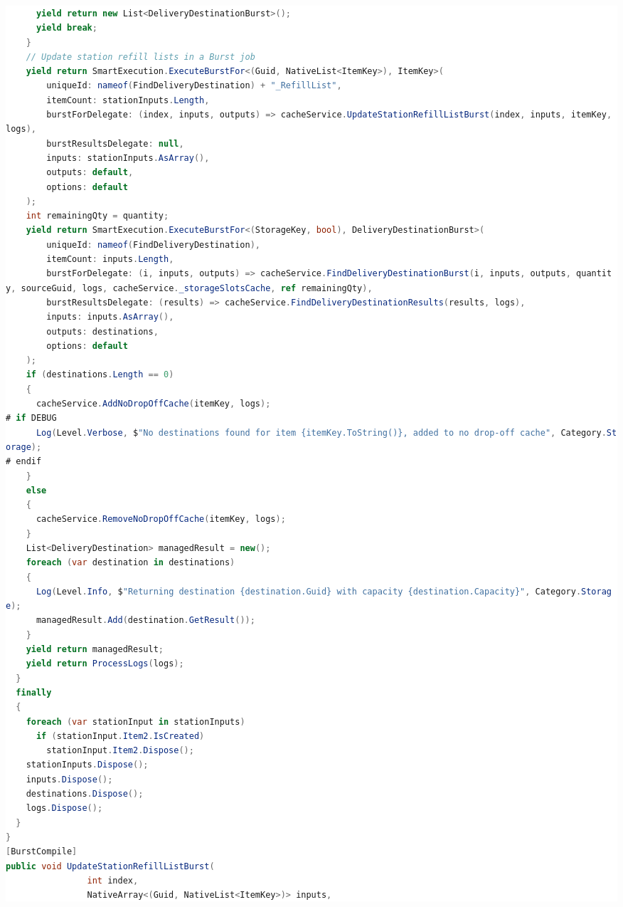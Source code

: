   ```csharp
        yield return new List<DeliveryDestinationBurst>();
        yield break;
      }
      // Update station refill lists in a Burst job
      yield return SmartExecution.ExecuteBurstFor<(Guid, NativeList<ItemKey>), ItemKey>(
          uniqueId: nameof(FindDeliveryDestination) + "_RefillList",
          itemCount: stationInputs.Length,
          burstForDelegate: (index, inputs, outputs) => cacheService.UpdateStationRefillListBurst(index, inputs, itemKey, logs),
          burstResultsDelegate: null,
          inputs: stationInputs.AsArray(),
          outputs: default,
          options: default
      );
      int remainingQty = quantity;
      yield return SmartExecution.ExecuteBurstFor<(StorageKey, bool), DeliveryDestinationBurst>(
          uniqueId: nameof(FindDeliveryDestination),
          itemCount: inputs.Length,
          burstForDelegate: (i, inputs, outputs) => cacheService.FindDeliveryDestinationBurst(i, inputs, outputs, quantity, sourceGuid, logs, cacheService._storageSlotsCache, ref remainingQty),
          burstResultsDelegate: (results) => cacheService.FindDeliveryDestinationResults(results, logs),
          inputs: inputs.AsArray(),
          outputs: destinations,
          options: default
      );
      if (destinations.Length == 0)
      {
        cacheService.AddNoDropOffCache(itemKey, logs);
  # if DEBUG
        Log(Level.Verbose, $"No destinations found for item {itemKey.ToString()}, added to no drop-off cache", Category.Storage);
  # endif
      }
      else
      {
        cacheService.RemoveNoDropOffCache(itemKey, logs);
      }
      List<DeliveryDestination> managedResult = new();
      foreach (var destination in destinations)
      {
        Log(Level.Info, $"Returning destination {destination.Guid} with capacity {destination.Capacity}", Category.Storage);
        managedResult.Add(destination.GetResult());
      }
      yield return managedResult;
      yield return ProcessLogs(logs);
    }
    finally
    {
      foreach (var stationInput in stationInputs)
        if (stationInput.Item2.IsCreated)
          stationInput.Item2.Dispose();
      stationInputs.Dispose();
      inputs.Dispose();
      destinations.Dispose();
      logs.Dispose();
    }
  }
  [BurstCompile]
  public void UpdateStationRefillListBurst(
                  int index,
                  NativeArray<(Guid, NativeList<ItemKey>)> inputs,
  ```